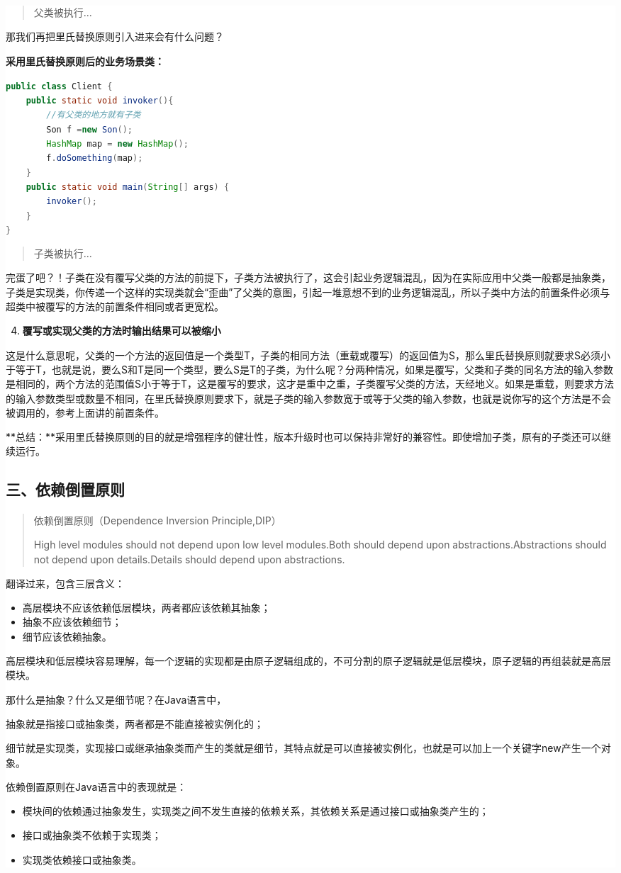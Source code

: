 > 父类被执行...

那我们再把里氏替换原则引入进来会有什么问题？

**采用里氏替换原则后的业务场景类：**

```java
public class Client {
    public static void invoker(){
        //有父类的地方就有子类
        Son f =new Son();
        HashMap map = new HashMap();
        f.doSomething(map);
    }
    public static void main(String[] args) {
        invoker();
    }
}
```

> 子类被执行...

完蛋了吧？！子类在没有覆写父类的方法的前提下，子类方法被执行了，这会引起业务逻辑混乱，因为在实际应用中父类一般都是抽象类，子类是实现类，你传递一个这样的实现类就会“歪曲”了父类的意图，引起一堆意想不到的业务逻辑混乱，所以子类中方法的前置条件必须与超类中被覆写的方法的前置条件相同或者更宽松。

4. **覆写或实现父类的方法时输出结果可以被缩小**

这是什么意思呢，父类的一个方法的返回值是一个类型T，子类的相同方法（重载或覆写）的返回值为S，那么里氏替换原则就要求S必须小于等于T，也就是说，要么S和T是同一个类型，要么S是T的子类，为什么呢？分两种情况，如果是覆写，父类和子类的同名方法的输入参数是相同的，两个方法的范围值S小于等于T，这是覆写的要求，这才是重中之重，子类覆写父类的方法，天经地义。如果是重载，则要求方法的输入参数类型或数量不相同，在里氏替换原则要求下，就是子类的输入参数宽于或等于父类的输入参数，也就是说你写的这个方法是不会被调用的，参考上面讲的前置条件。

**总结：**采用里氏替换原则的目的就是增强程序的健壮性，版本升级时也可以保持非常好的兼容性。即使增加子类，原有的子类还可以继续运行。

## 三、依赖倒置原则

> 依赖倒置原则（Dependence Inversion Principle,DIP）
>
> High level modules should not depend upon low level modules.Both should depend upon abstractions.Abstractions should not depend upon details.Details should depend upon abstractions.

翻译过来，包含三层含义：

- 高层模块不应该依赖低层模块，两者都应该依赖其抽象；
- 抽象不应该依赖细节；
- 细节应该依赖抽象。

高层模块和低层模块容易理解，每一个逻辑的实现都是由原子逻辑组成的，不可分割的原子逻辑就是低层模块，原子逻辑的再组装就是高层模块。

那什么是抽象？什么又是细节呢？在Java语言中，

抽象就是指接口或抽象类，两者都是不能直接被实例化的；

细节就是实现类，实现接口或继承抽象类而产生的类就是细节，其特点就是可以直接被实例化，也就是可以加上一个关键字new产生一个对象。

依赖倒置原则在Java语言中的表现就是：

- 模块间的依赖通过抽象发生，实现类之间不发生直接的依赖关系，其依赖关系是通过接口或抽象类产生的；

- 接口或抽象类不依赖于实现类；
-  实现类依赖接口或抽象类。
